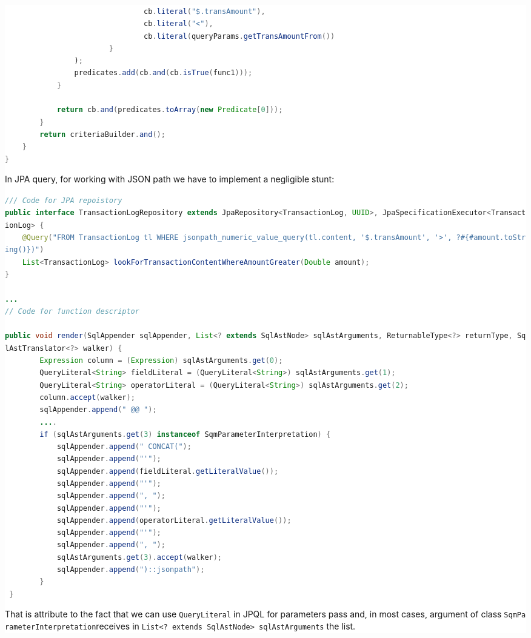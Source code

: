 ```java
                                cb.literal("$.transAmount"),
                                cb.literal("<"),
                                cb.literal(queryParams.getTransAmountFrom())
                        }
                );
                predicates.add(cb.and(cb.isTrue(func1)));
            }

            return cb.and(predicates.toArray(new Predicate[0]));
        }
        return criteriaBuilder.and();
    }
}
```

In JPA query, for working with JSON path we have to implement a negligible stunt:

```java
/// Code for JPA repoistory
public interface TransactionLogRepository extends JpaRepository<TransactionLog, UUID>, JpaSpecificationExecutor<TransactionLog> {
    @Query("FROM TransactionLog tl WHERE jsonpath_numeric_value_query(tl.content, '$.transAmount', '>', ?#{#amount.toString()})")
    List<TransactionLog> lookForTransactionContentWhereAmountGreater(Double amount);
}

...
// Code for function descriptor

public void render(SqlAppender sqlAppender, List<? extends SqlAstNode> sqlAstArguments, ReturnableType<?> returnType, SqlAstTranslator<?> walker) {
        Expression column = (Expression) sqlAstArguments.get(0);
        QueryLiteral<String> fieldLiteral = (QueryLiteral<String>) sqlAstArguments.get(1);
        QueryLiteral<String> operatorLiteral = (QueryLiteral<String>) sqlAstArguments.get(2);
        column.accept(walker);
        sqlAppender.append(" @@ ");
        ....
		if (sqlAstArguments.get(3) instanceof SqmParameterInterpretation) {
            sqlAppender.append(" CONCAT(");
            sqlAppender.append("'");
            sqlAppender.append(fieldLiteral.getLiteralValue());
            sqlAppender.append("'");
            sqlAppender.append(", ");
            sqlAppender.append("'");
            sqlAppender.append(operatorLiteral.getLiteralValue());
            sqlAppender.append("'");
            sqlAppender.append(", ");
            sqlAstArguments.get(3).accept(walker);
            sqlAppender.append(")::jsonpath");
        }
 }
```

That is attribute to the fact that we can use `QueryLiteral`​ in JPQL for parameters pass and, in most cases, argument of class `SqmParameterInterpretation`​ receives in `List<? extends SqlAstNode> sqlAstArguments`​ the list.
